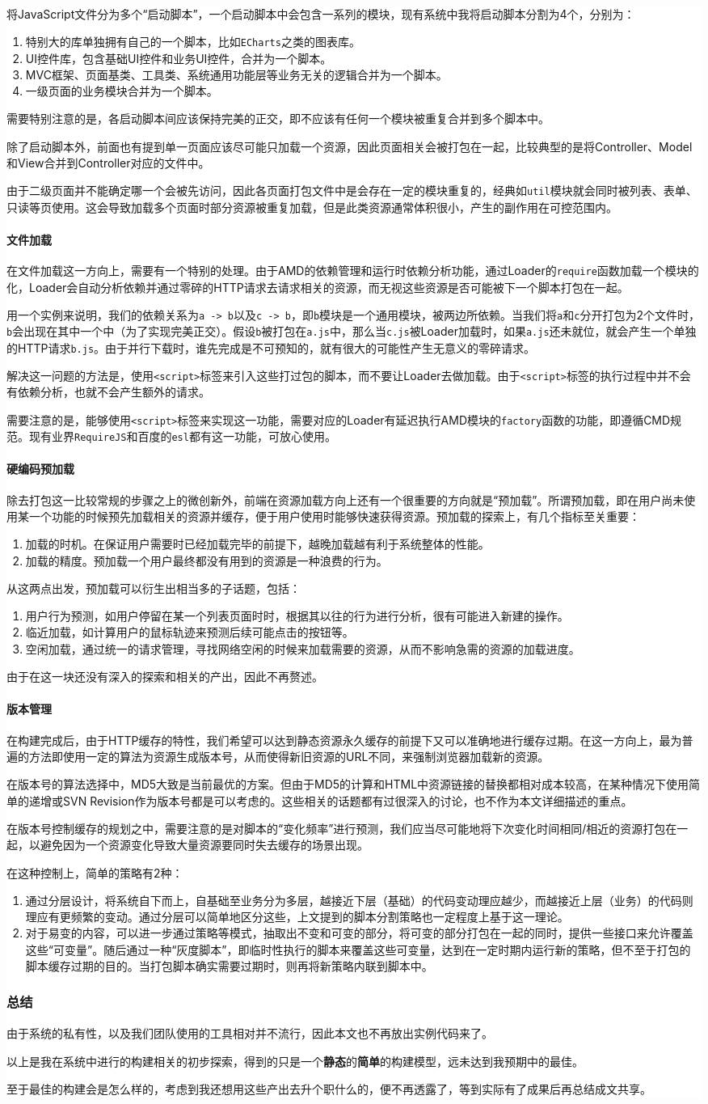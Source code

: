 将JavaScript文件分为多个“启动脚本”，一个启动脚本中会包含一系列的模块，现有系统中我将启动脚本分割为4个，分别为：

1. 特别大的库单独拥有自己的一个脚本，比如`ECharts`之类的图表库。
2. UI控件库，包含基础UI控件和业务UI控件，合并为一个脚本。
3. MVC框架、页面基类、工具类、系统通用功能层等业务无关的逻辑合并为一个脚本。
4. 一级页面的业务模块合并为一个脚本。

需要特别注意的是，各启动脚本间应该保持完美的正交，即不应该有任何一个模块被重复合并到多个脚本中。

除了启动脚本外，前面也有提到单一页面应该尽可能只加载一个资源，因此页面相关会被打包在一起，比较典型的是将Controller、Model和View合并到Controller对应的文件中。

由于二级页面并不能确定哪一个会被先访问，因此各页面打包文件中是会存在一定的模块重复的，经典如`util`模块就会同时被列表、表单、只读等页使用。这会导致加载多个页面时部分资源被重复加载，但是此类资源通常体积很小，产生的副作用在可控范围内。

#### 文件加载

在文件加载这一方向上，需要有一个特别的处理。由于AMD的依赖管理和运行时依赖分析功能，通过Loader的`require`函数加载一个模块的化，Loader会自动分析依赖并通过零碎的HTTP请求去请求相关的资源，而无视这些资源是否可能被下一个脚本打包在一起。

用一个实例来说明，我们的依赖关系为`a -> b`以及`c -> b`，即`b`模块是一个通用模块，被两边所依赖。当我们将`a`和`c`分开打包为2个文件时，`b`会出现在其中一个中（为了实现完美正交）。假设`b`被打包在`a.js`中，那么当`c.js`被Loader加载时，如果`a.js`还未就位，就会产生一个单独的HTTP请求`b.js`。由于并行下载时，谁先完成是不可预知的，就有很大的可能性产生无意义的零碎请求。

解决这一问题的方法是，使用`<script>`标签来引入这些打过包的脚本，而不要让Loader去做加载。由于`<script>`标签的执行过程中并不会有依赖分析，也就不会产生额外的请求。

需要注意的是，能够使用`<script>`标签来实现这一功能，需要对应的Loader有延迟执行AMD模块的`factory`函数的功能，即遵循CMD规范。现有业界`RequireJS`和百度的`esl`都有这一功能，可放心使用。

#### 硬编码预加载

除去打包这一比较常规的步骤之上的微创新外，前端在资源加载方向上还有一个很重要的方向就是“预加载”。所谓预加载，即在用户尚未使用某一个功能的时候预先加载相关的资源并缓存，便于用户使用时能够快速获得资源。预加载的探索上，有几个指标至关重要：

1. 加载的时机。在保证用户需要时已经加载完毕的前提下，越晚加载越有利于系统整体的性能。
2. 加载的精度。预加载一个用户最终都没有用到的资源是一种浪费的行为。

从这两点出发，预加载可以衍生出相当多的子话题，包括：

1. 用户行为预测，如用户停留在某一个列表页面时时，根据其以往的行为进行分析，很有可能进入新建的操作。
2. 临近加载，如计算用户的鼠标轨迹来预测后续可能点击的按钮等。
3. 空闲加载，通过统一的请求管理，寻找网络空闲的时候来加载需要的资源，从而不影响急需的资源的加载进度。

由于在这一块还没有深入的探索和相关的产出，因此不再赘述。

#### 版本管理

在构建完成后，由于HTTP缓存的特性，我们希望可以达到静态资源永久缓存的前提下又可以准确地进行缓存过期。在这一方向上，最为普遍的方法即使用一定的算法为资源生成版本号，从而使得新旧资源的URL不同，来强制浏览器加载新的资源。

在版本号的算法选择中，MD5大致是当前最优的方案。但由于MD5的计算和HTML中资源链接的替换都相对成本较高，在某种情况下使用简单的递增或SVN Revision作为版本号都是可以考虑的。这些相关的话题都有过很深入的讨论，也不作为本文详细描述的重点。

在版本号控制缓存的规划之中，需要注意的是对脚本的“变化频率”进行预测，我们应当尽可能地将下次变化时间相同/相近的资源打包在一起，以避免因为一个资源变化导致大量资源要同时失去缓存的场景出现。

在这种控制上，简单的策略有2种：

1. 通过分层设计，将系统自下而上，自基础至业务分为多层，越接近下层（基础）的代码变动理应越少，而越接近上层（业务）的代码则理应有更频繁的变动。通过分层可以简单地区分这些，上文提到的脚本分割策略也一定程度上基于这一理论。
2. 对于易变的内容，可以进一步通过策略等模式，抽取出不变和可变的部分，将可变的部分打包在一起的同时，提供一些接口来允许覆盖这些“可变量”。随后通过一种“灰度脚本”，即临时性执行的脚本来覆盖这些可变量，达到在一定时期内运行新的策略，但不至于打包的脚本缓存过期的目的。当打包脚本确实需要过期时，则再将新策略内联到脚本中。

### 总结

由于系统的私有性，以及我们团队使用的工具相对并不流行，因此本文也不再放出实例代码来了。

以上是我在系统中进行的构建相关的初步探索，得到的只是一个**静态**的**简单**的构建模型，远未达到我预期中的最佳。

至于最佳的构建会是怎么样的，考虑到我还想用这些产出去升个职什么的，便不再透露了，等到实际有了成果后再总结成文共享。
